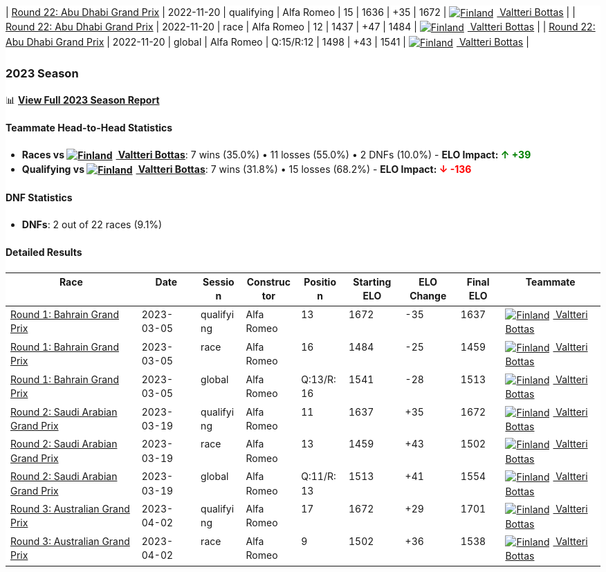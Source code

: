 | [Round 22: Abu Dhabi Grand Prix](../seasons/2022-season-report#round-22-abu-dhabi-grand-prix) | 2022-11-20 | qualifying | Alfa Romeo | 15 | 1636 | +35 | 1672 | [<img src="https://upload.wikimedia.org/wikipedia/commons/b/bc/Flag_of_Finland.svg" alt="Finland" width="20" height="auto" style="vertical-align: middle; margin-right: 5px;" onerror="this.outerHTML='🇫🇮'; this.style.marginRight='5px';"/> Valtteri Bottas](valtteri-bottas) |
| [Round 22: Abu Dhabi Grand Prix](../seasons/2022-season-report#round-22-abu-dhabi-grand-prix) | 2022-11-20 | race | Alfa Romeo | 12 | 1437 | +47 | 1484 | [<img src="https://upload.wikimedia.org/wikipedia/commons/b/bc/Flag_of_Finland.svg" alt="Finland" width="20" height="auto" style="vertical-align: middle; margin-right: 5px;" onerror="this.outerHTML='🇫🇮'; this.style.marginRight='5px';"/> Valtteri Bottas](valtteri-bottas) |
| [Round 22: Abu Dhabi Grand Prix](../seasons/2022-season-report#round-22-abu-dhabi-grand-prix) | 2022-11-20 | global | Alfa Romeo | Q:15/R:12 | 1498 | +43 | 1541 | [<img src="https://upload.wikimedia.org/wikipedia/commons/b/bc/Flag_of_Finland.svg" alt="Finland" width="20" height="auto" style="vertical-align: middle; margin-right: 5px;" onerror="this.outerHTML='🇫🇮'; this.style.marginRight='5px';"/> Valtteri Bottas](valtteri-bottas) |

### 2023 Season

📊 **[View Full 2023 Season Report](../seasons/2023-season-report)**

#### Teammate Head-to-Head Statistics

- **Races vs [<img src="https://upload.wikimedia.org/wikipedia/commons/b/bc/Flag_of_Finland.svg" alt="Finland" width="20" height="auto" style="vertical-align: middle; margin-right: 5px;" onerror="this.outerHTML='🇫🇮'; this.style.marginRight='5px';"/> Valtteri Bottas](valtteri-bottas)**: 7 wins (35.0%) • 11 losses (55.0%) • 2 DNFs (10.0%) - **ELO Impact: **<span style="color: green;">↑ +39</span>****
- **Qualifying vs [<img src="https://upload.wikimedia.org/wikipedia/commons/b/bc/Flag_of_Finland.svg" alt="Finland" width="20" height="auto" style="vertical-align: middle; margin-right: 5px;" onerror="this.outerHTML='🇫🇮'; this.style.marginRight='5px';"/> Valtteri Bottas](valtteri-bottas)**: 7 wins (31.8%) • 15 losses (68.2%) - **ELO Impact: **<span style="color: red;">↓ -136</span>****

#### DNF Statistics

- **DNFs**: 2 out of 22 races (9.1%)

#### Detailed Results

| Race | Date | Session | Constructor | Position | Starting ELO | ELO Change | Final ELO | Teammate |
|------|------|---------|-------------|----------|--------------|------------|-----------|----------|
| [Round 1: Bahrain Grand Prix](../seasons/2023-season-report#round-1-bahrain-grand-prix) | 2023-03-05 | qualifying | Alfa Romeo | 13 | 1672 | -35 | 1637 | [<img src="https://upload.wikimedia.org/wikipedia/commons/b/bc/Flag_of_Finland.svg" alt="Finland" width="20" height="auto" style="vertical-align: middle; margin-right: 5px;" onerror="this.outerHTML='🇫🇮'; this.style.marginRight='5px';"/> Valtteri Bottas](valtteri-bottas) |
| [Round 1: Bahrain Grand Prix](../seasons/2023-season-report#round-1-bahrain-grand-prix) | 2023-03-05 | race | Alfa Romeo | 16 | 1484 | -25 | 1459 | [<img src="https://upload.wikimedia.org/wikipedia/commons/b/bc/Flag_of_Finland.svg" alt="Finland" width="20" height="auto" style="vertical-align: middle; margin-right: 5px;" onerror="this.outerHTML='🇫🇮'; this.style.marginRight='5px';"/> Valtteri Bottas](valtteri-bottas) |
| [Round 1: Bahrain Grand Prix](../seasons/2023-season-report#round-1-bahrain-grand-prix) | 2023-03-05 | global | Alfa Romeo | Q:13/R:16 | 1541 | -28 | 1513 | [<img src="https://upload.wikimedia.org/wikipedia/commons/b/bc/Flag_of_Finland.svg" alt="Finland" width="20" height="auto" style="vertical-align: middle; margin-right: 5px;" onerror="this.outerHTML='🇫🇮'; this.style.marginRight='5px';"/> Valtteri Bottas](valtteri-bottas) |
| [Round 2: Saudi Arabian Grand Prix](../seasons/2023-season-report#round-2-saudi-arabian-grand-prix) | 2023-03-19 | qualifying | Alfa Romeo | 11 | 1637 | +35 | 1672 | [<img src="https://upload.wikimedia.org/wikipedia/commons/b/bc/Flag_of_Finland.svg" alt="Finland" width="20" height="auto" style="vertical-align: middle; margin-right: 5px;" onerror="this.outerHTML='🇫🇮'; this.style.marginRight='5px';"/> Valtteri Bottas](valtteri-bottas) |
| [Round 2: Saudi Arabian Grand Prix](../seasons/2023-season-report#round-2-saudi-arabian-grand-prix) | 2023-03-19 | race | Alfa Romeo | 13 | 1459 | +43 | 1502 | [<img src="https://upload.wikimedia.org/wikipedia/commons/b/bc/Flag_of_Finland.svg" alt="Finland" width="20" height="auto" style="vertical-align: middle; margin-right: 5px;" onerror="this.outerHTML='🇫🇮'; this.style.marginRight='5px';"/> Valtteri Bottas](valtteri-bottas) |
| [Round 2: Saudi Arabian Grand Prix](../seasons/2023-season-report#round-2-saudi-arabian-grand-prix) | 2023-03-19 | global | Alfa Romeo | Q:11/R:13 | 1513 | +41 | 1554 | [<img src="https://upload.wikimedia.org/wikipedia/commons/b/bc/Flag_of_Finland.svg" alt="Finland" width="20" height="auto" style="vertical-align: middle; margin-right: 5px;" onerror="this.outerHTML='🇫🇮'; this.style.marginRight='5px';"/> Valtteri Bottas](valtteri-bottas) |
| [Round 3: Australian Grand Prix](../seasons/2023-season-report#round-3-australian-grand-prix) | 2023-04-02 | qualifying | Alfa Romeo | 17 | 1672 | +29 | 1701 | [<img src="https://upload.wikimedia.org/wikipedia/commons/b/bc/Flag_of_Finland.svg" alt="Finland" width="20" height="auto" style="vertical-align: middle; margin-right: 5px;" onerror="this.outerHTML='🇫🇮'; this.style.marginRight='5px';"/> Valtteri Bottas](valtteri-bottas) |
| [Round 3: Australian Grand Prix](../seasons/2023-season-report#round-3-australian-grand-prix) | 2023-04-02 | race | Alfa Romeo | 9 | 1502 | +36 | 1538 | [<img src="https://upload.wikimedia.org/wikipedia/commons/b/bc/Flag_of_Finland.svg" alt="Finland" width="20" height="auto" style="vertical-align: middle; margin-right: 5px;" onerror="this.outerHTML='🇫🇮'; this.style.marginRight='5px';"/> Valtteri Bottas](valtteri-bottas) |